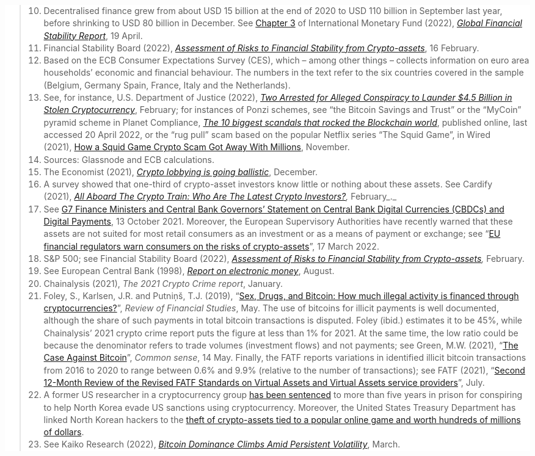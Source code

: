 > 10.  Decentralised finance grew from about USD 15 billion at the end of 2020 to USD 110 billion in September last year, before shrinking to USD 80 billion in December. See [Chapter 3](https://www.elibrary.imf.org/configurable/content/book$002f9798400205293$002fCH003.xml?t:ac=book%24002f9798400205293%24002fCH003.xml&tabs=fulltext%3Fcid%3Dca-com-compd-elib_rotator) of International Monetary Fund (2022), [_Global Financial Stability Report_](https://www.elibrary.imf.org/view/book/9798400205293/9798400205293.xml), 19 April.
> 11.  Financial Stability Board (2022), [_Assessment of Risks to Financial Stability from Crypto-assets_](https://www.fsb.org/wp-content/uploads/P160222.pdf), 16 February.
> 12.  Based on the ECB Consumer Expectations Survey (CES), which – among other things – collects information on euro area households’ economic and financial behaviour. The numbers in the text refer to the six countries covered in the sample (Belgium, Germany Spain, France, Italy and the Netherlands).
> 13.  See, for instance, U.S. Department of Justice (2022), [_Two Arrested for Alleged Conspiracy to Launder $4.5 Billion in Stolen Cryptocurrency_](https://www.justice.gov/opa/pr/two-arrested-alleged-conspiracy-launder-45-billion-stolen-cryptocurrency), February; for instances of Ponzi schemes, see “the Bitcoin Savings and Trust” or the “MyCoin” pyramid scheme in Planet Compliance, [_The 10 biggest scandals that rocked the Blockchain world_](https://www.planetcompliance.com/top-10-scandals-rocked-blockchain-world/), published online, last accessed 20 April 2022, or the “rug pull” scam based on the popular Netflix series “The Squid Game”, in Wired (2021), [How a Squid Game Crypto Scam Got Away With Millions](https://www.wired.com/story/squid-game-coin-crypto-scam/), November.
> 14.  Sources: Glassnode and ECB calculations.
> 15.  The Economist (2021), [_Crypto lobbying is going ballistic_](https://www.economist.com/finance-and-economics/crypto-lobbying-is-going-ballistic/21806674), December.
> 16.  A survey showed that one-third of crypto-asset investors know little or nothing about these assets. See Cardify (2021), [_All Aboard The Crypto Train: Who Are The Latest Crypto Investors?_](https://www.cardify.ai/reports/crypto)_,_ February_._
> 17.  See [G7 Finance Ministers and Central Bank Governors’ Statement on Central Bank Digital Currencies (CBDCs) and Digital Payments](https://assets.publishing.service.gov.uk/government/uploads/system/uploads/attachment_data/file/1025234/FINAL_G7_Statement_on_Digital_Payments_13.10.21.pdf), 13 October 2021. Moreover, the European Supervisory Authorities have recently warned that these assets are not suited for most retail consumers as an investment or as a means of payment or exchange; see “[EU financial regulators warn consumers on the risks of crypto-assets](https://www.eba.europa.eu/sites/default/documents/files/document_library/Publications/Warnings/2022/1028326/ESAs%20warning%20to%20consumers%20on%20the%20risks%20of%20crypto-assets.pdf)”, 17 March 2022.
> 18.  S&P 500; see Financial Stability Board (2022), [_Assessment of Risks to Financial Stability from Crypto-assets_](https://www.fsb.org/wp-content/uploads/P160222.pdf)_,_ February.
> 19.  See European Central Bank (1998), [_Report on electronic money_](https://www.ecb.europa.eu/pub/pdf/other/emoneyen.pdf), August.
> 20.  Chainalysis (2021), _The 2021 Crypto Crime report_, January.
> 21.  Foley, S., Karlsen, J.R. and Putniņš, T.J. (2019), “[Sex, Drugs, and Bitcoin: How much illegal activity is financed through cryptocurrencies?](https://researchers.mq.edu.au/en/publications/sex-drugs-and-bitcoin-how-much-illegal-activity-is-financed-throu)”, _Review of Financial Studies_, May. The use of bitcoins for illicit payments is well documented, although the share of such payments in total bitcoin transactions is disputed. Foley (ibid.) estimates it to be 45%, while Chainalysis’ 2021 crypto crime report puts the figure at less than 1% for 2021. At the same time, the low ratio could be because the denominator refers to trade volumes (investment flows) and not payments; see Green, M.W. (2021), “[The Case Against Bitcoin](https://bariweiss.substack.com/p/the-case-against-bitcoin)”, _Common sense_, 14 May. Finally, the FATF reports variations in identified illicit bitcoin transactions from 2016 to 2020 to range between 0.6% and 9.9% (relative to the number of transactions); see FATF (2021), “[Second 12-Month Review of the Revised FATF Standards on Virtual Assets and Virtual Assets service providers](https://www.fatf-gafi.org/media/fatf/documents/recommendations/Second-12-Month-Review-Revised-FATF-Standards-Virtual-Assets-VASPS.pdf.)”, July.
> 22.  A former US researcher in a cryptocurrency group [has been sentenced](https://www.bbc.com/news/business-61090064) to more than five years in prison for conspiring to help North Korea evade US sanctions using cryptocurrency. Moreover, the United States Treasury Department has linked North Korean hackers to the [theft of crypto-assets tied to a popular online game and worth hundreds of millions of dollars](https://www.reuters.com/technology/us-ties-north-korean-hacker-group-lazarus-huge-cryptocurrency-theft-2022-04-14/).
> 23.  See Kaiko Research (2022), [_Bitcoin Dominance Climbs Amid Persistent Volatility_](https://blog.kaiko.com/bitcoin-dominance-climbs-amid-persistent-volatility-7c6c13827f54), March.